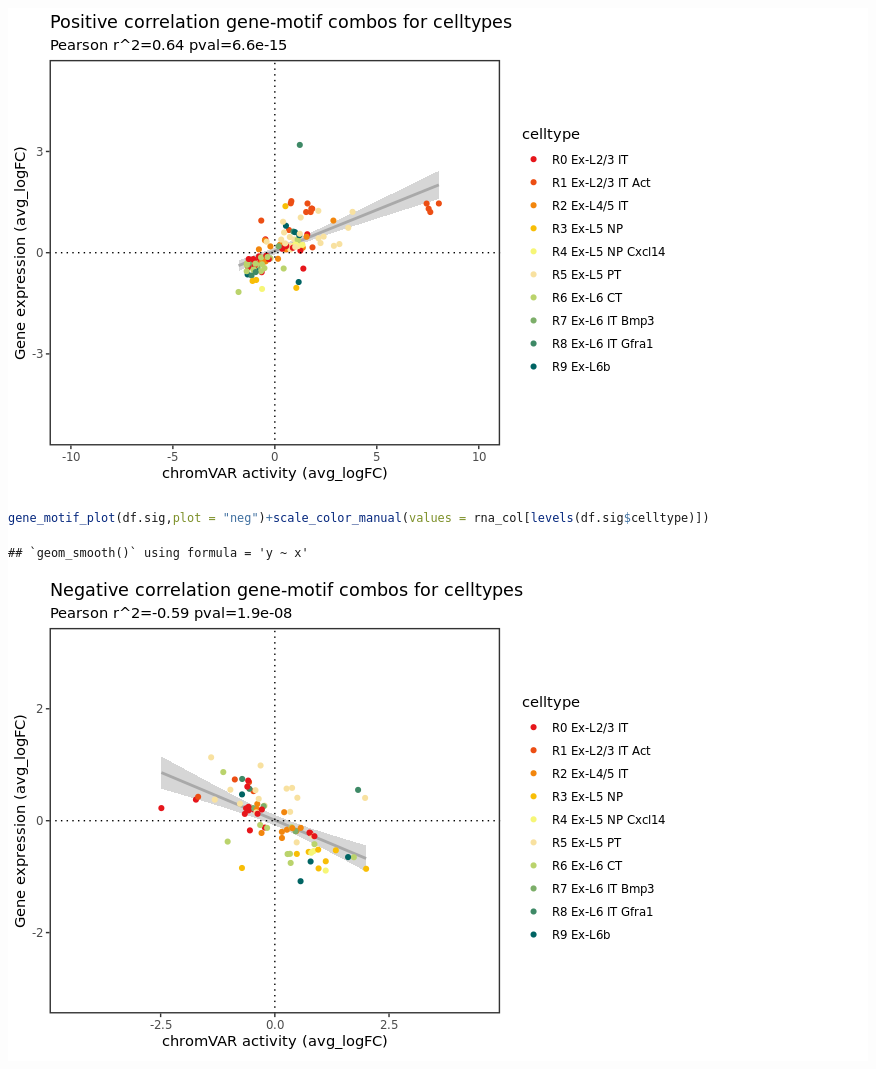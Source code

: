 ![](Mouse_brain_cortex_files/figure-gfm/unnamed-chunk-23-2.png)

``` r
gene_motif_plot(df.sig,plot = "neg")+scale_color_manual(values = rna_col[levels(df.sig$celltype)])
```

    ## `geom_smooth()` using formula = 'y ~ x'

![](Mouse_brain_cortex_files/figure-gfm/unnamed-chunk-23-3.png)
